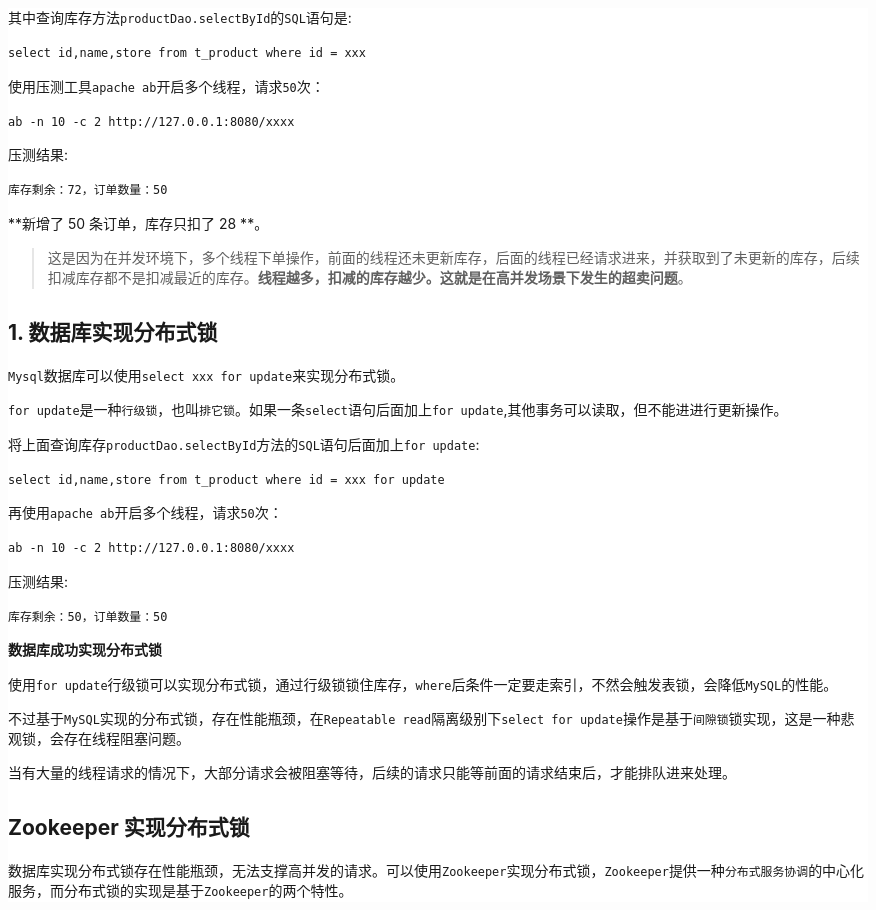 其中查询库存方法`productDao.selectById`的`SQL`语句是:

```
select id,name,store from t_product where id = xxx
```

使用压测工具`apache ab`开启多个线程，请求`50`次：

```
ab -n 10 -c 2 http://127.0.0.1:8080/xxxx
```

压测结果:

```
库存剩余：72，订单数量：50
```

**新增了 50 条订单，库存只扣了 28 **。

>这是因为在并发环境下，多个线程下单操作，前面的线程还未更新库存，后面的线程已经请求进来，并获取到了未更新的库存，后续扣减库存都不是扣减最近的库存。**线程越多，扣减的库存越少。**这就是在高并发场景下发生的**超卖问题**。

## 1. 数据库实现分布式锁

`Mysql`数据库可以使用`select xxx for update`来实现分布式锁。

`for update`是一种`行级锁`，也叫`排它锁`。如果一条`select`语句后面加上`for update`,其他事务可以读取，但不能进进行更新操作。 

将上面查询库存`productDao.selectById`方法的`SQL`语句后面加上`for update`:

```
select id,name,store from t_product where id = xxx for update
```

再使用`apache ab`开启多个线程，请求`50`次：

```
ab -n 10 -c 2 http://127.0.0.1:8080/xxxx
```

压测结果:

```
库存剩余：50，订单数量：50
```

**数据库成功实现分布式锁**

使用`for update`行级锁可以实现分布式锁，通过行级锁锁住库存，`where`后条件一定要走索引，不然会触发表锁，会降低`MySQL`的性能。

不过基于`MySQL`实现的分布式锁，存在性能瓶颈，在`Repeatable read`隔离级别下`select for update`操作是基于`间隙锁`锁实现，这是一种悲观锁，会存在线程阻塞问题。

当有大量的线程请求的情况下，大部分请求会被阻塞等待，后续的请求只能等前面的请求结束后，才能排队进来处理。


## Zookeeper 实现分布式锁

数据库实现分布式锁存在性能瓶颈，无法支撑高并发的请求。可以使用`Zookeeper`实现分布式锁，`Zookeeper`提供一种`分布式服务协调`的中心化服务，而分布式锁的实现是基于`Zookeeper`的两个特性。
